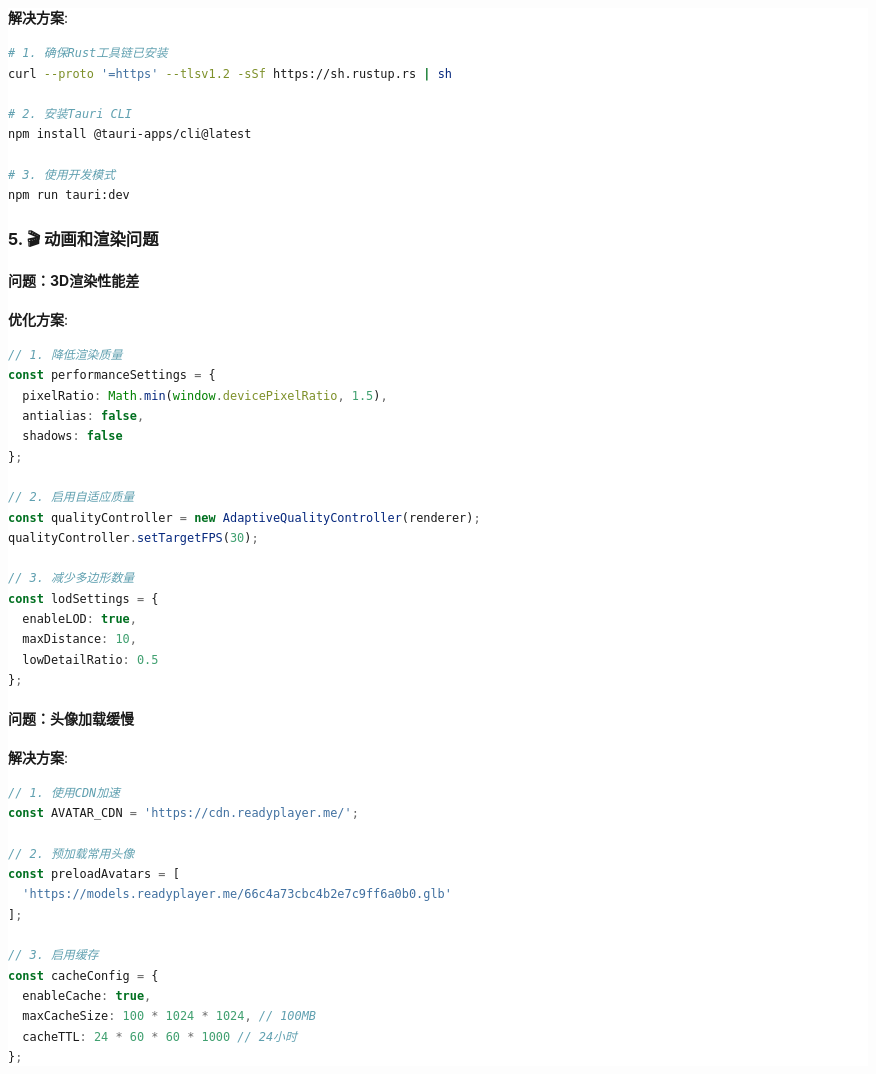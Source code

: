**解决方案**:
```bash
# 1. 确保Rust工具链已安装
curl --proto '=https' --tlsv1.2 -sSf https://sh.rustup.rs | sh

# 2. 安装Tauri CLI
npm install @tauri-apps/cli@latest

# 3. 使用开发模式
npm run tauri:dev
```

### 5. 🎬 动画和渲染问题

#### 问题：3D渲染性能差

**优化方案**:
```typescript
// 1. 降低渲染质量
const performanceSettings = {
  pixelRatio: Math.min(window.devicePixelRatio, 1.5),
  antialias: false,
  shadows: false
};

// 2. 启用自适应质量
const qualityController = new AdaptiveQualityController(renderer);
qualityController.setTargetFPS(30);

// 3. 减少多边形数量
const lodSettings = {
  enableLOD: true,
  maxDistance: 10,
  lowDetailRatio: 0.5
};
```

#### 问题：头像加载缓慢

**解决方案**:
```typescript
// 1. 使用CDN加速
const AVATAR_CDN = 'https://cdn.readyplayer.me/';

// 2. 预加载常用头像
const preloadAvatars = [
  'https://models.readyplayer.me/66c4a73cbc4b2e7c9ff6a0b0.glb'
];

// 3. 启用缓存
const cacheConfig = {
  enableCache: true,
  maxCacheSize: 100 * 1024 * 1024, // 100MB
  cacheTTL: 24 * 60 * 60 * 1000 // 24小时
};
```
